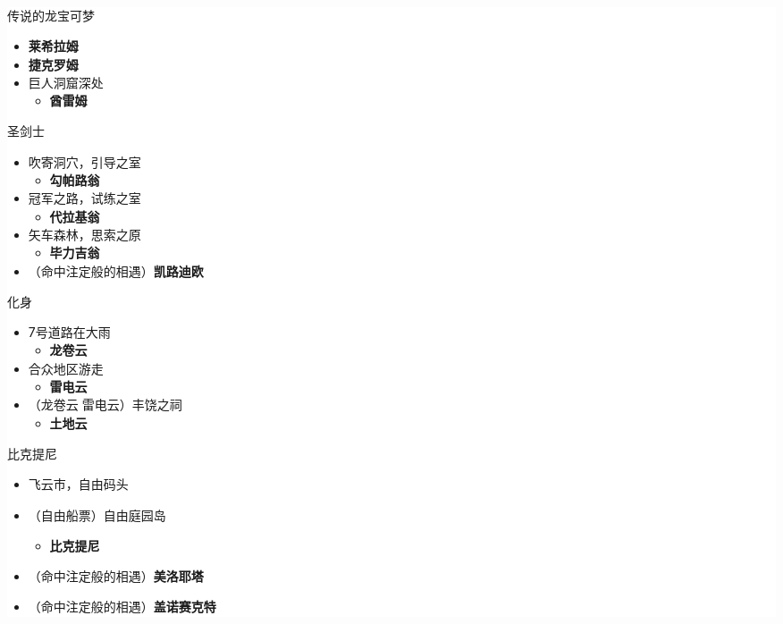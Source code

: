 传说的龙宝可梦

- **莱希拉姆**
- **捷克罗姆**
- 巨人洞窟深处
  - **酋雷姆**

圣剑士

- 吹寄洞穴，引导之室
  - **勾帕路翁**
- 冠军之路，试练之室
  - **代拉基翁**
- 矢车森林，思索之原
  - **毕力吉翁**
- （命中注定般的相遇）**凯路迪欧**

化身

- 7号道路在大雨
  - **龙卷云**
- 合众地区游走
  - **雷电云**
- （龙卷云 雷电云）丰饶之祠
  - **土地云**

比克提尼

- 飞云市，自由码头
- （自由船票）自由庭园岛
  - **比克提尼**

- （命中注定般的相遇）**美洛耶塔**
- （命中注定般的相遇）**盖诺赛克特**
